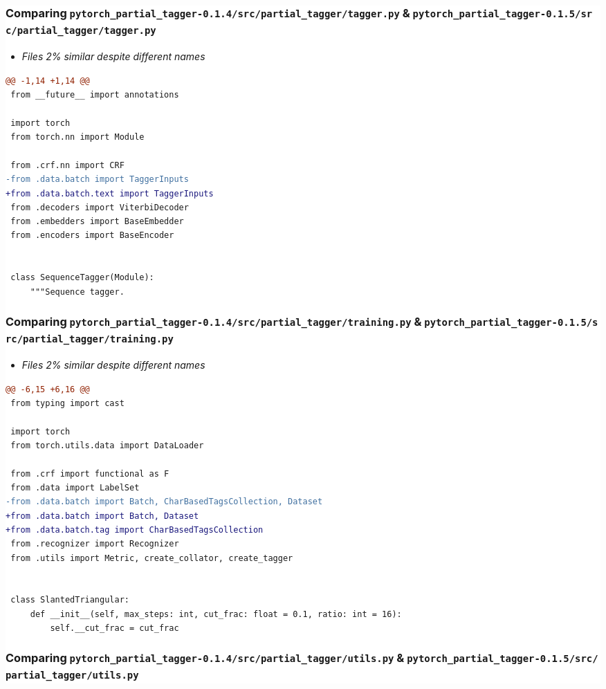 ### Comparing `pytorch_partial_tagger-0.1.4/src/partial_tagger/tagger.py` & `pytorch_partial_tagger-0.1.5/src/partial_tagger/tagger.py`

 * *Files 2% similar despite different names*

```diff
@@ -1,14 +1,14 @@
 from __future__ import annotations
 
 import torch
 from torch.nn import Module
 
 from .crf.nn import CRF
-from .data.batch import TaggerInputs
+from .data.batch.text import TaggerInputs
 from .decoders import ViterbiDecoder
 from .embedders import BaseEmbedder
 from .encoders import BaseEncoder
 
 
 class SequenceTagger(Module):
     """Sequence tagger.
```

### Comparing `pytorch_partial_tagger-0.1.4/src/partial_tagger/training.py` & `pytorch_partial_tagger-0.1.5/src/partial_tagger/training.py`

 * *Files 2% similar despite different names*

```diff
@@ -6,15 +6,16 @@
 from typing import cast
 
 import torch
 from torch.utils.data import DataLoader
 
 from .crf import functional as F
 from .data import LabelSet
-from .data.batch import Batch, CharBasedTagsCollection, Dataset
+from .data.batch import Batch, Dataset
+from .data.batch.tag import CharBasedTagsCollection
 from .recognizer import Recognizer
 from .utils import Metric, create_collator, create_tagger
 
 
 class SlantedTriangular:
     def __init__(self, max_steps: int, cut_frac: float = 0.1, ratio: int = 16):
         self.__cut_frac = cut_frac
```

### Comparing `pytorch_partial_tagger-0.1.4/src/partial_tagger/utils.py` & `pytorch_partial_tagger-0.1.5/src/partial_tagger/utils.py`
